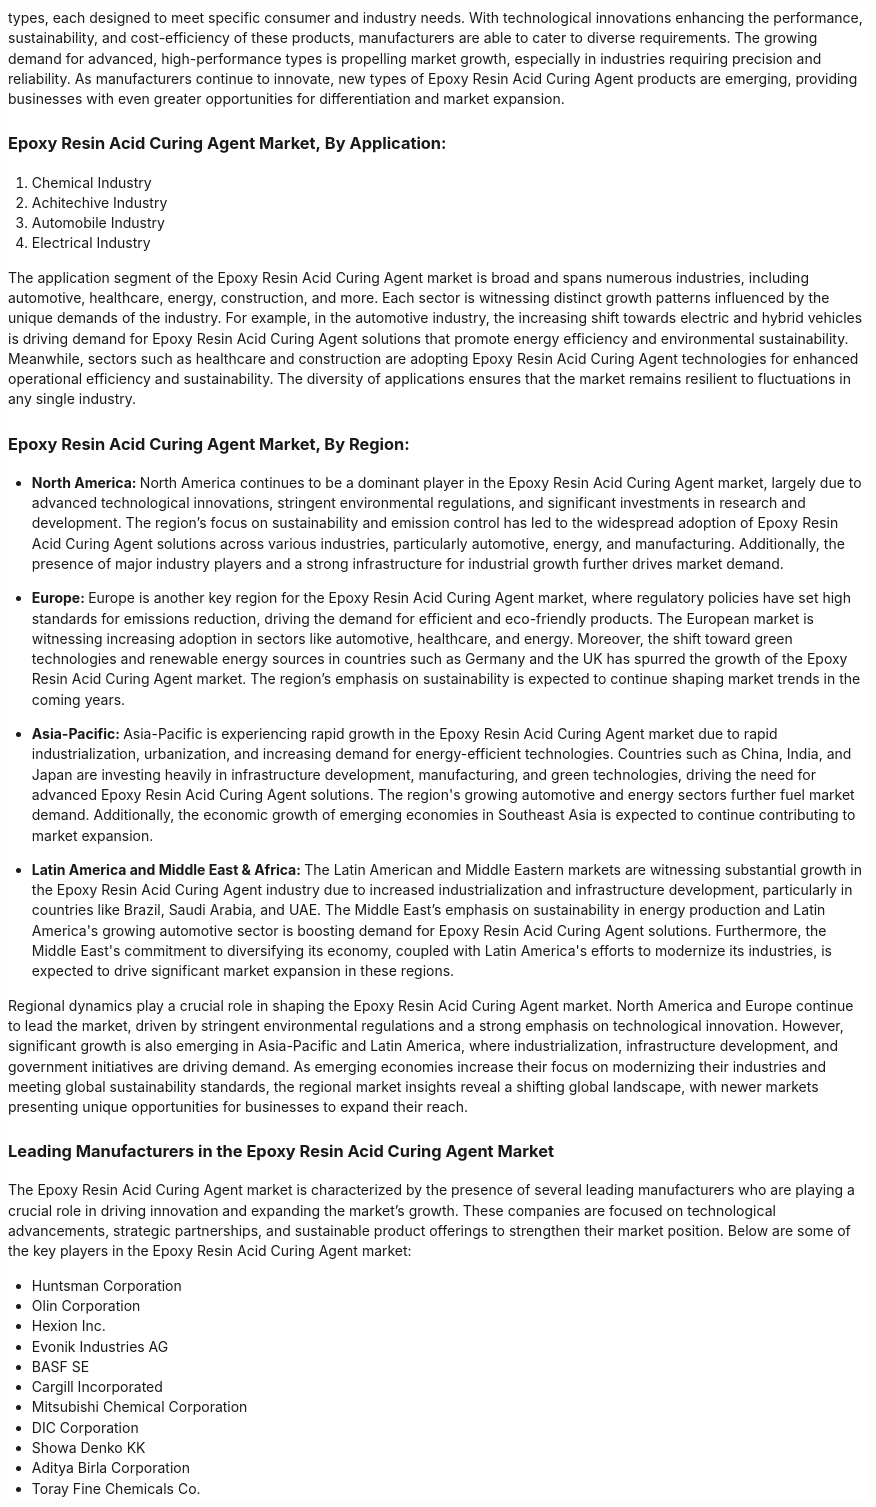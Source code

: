 types, each designed to meet specific consumer and industry needs. With technological innovations enhancing the performance, sustainability, and cost-efficiency of these products, manufacturers are able to cater to diverse requirements. The growing demand for advanced, high-performance types is propelling market growth, especially in industries requiring precision and reliability. As manufacturers continue to innovate, new types of Epoxy Resin Acid Curing Agent products are emerging, providing businesses with even greater opportunities for differentiation and market expansion.</p><h3>Epoxy Resin Acid Curing Agent Market,&nbsp;By Application:</h3><ol><li>Chemical Industry<li> Achitechive Industry<li> Automobile Industry<li> Electrical Industry</li></ol><p>The application segment of the Epoxy Resin Acid Curing Agent market is broad and spans numerous industries, including automotive, healthcare, energy, construction, and more. Each sector is witnessing distinct growth patterns influenced by the unique demands of the industry. For example, in the automotive industry, the increasing shift towards electric and hybrid vehicles is driving demand for Epoxy Resin Acid Curing Agent solutions that promote energy efficiency and environmental sustainability. Meanwhile, sectors such as healthcare and construction are adopting Epoxy Resin Acid Curing Agent technologies for enhanced operational efficiency and sustainability. The diversity of applications ensures that the market remains resilient to fluctuations in any single industry.</p><h3>Epoxy Resin Acid Curing Agent Market, By Region:</h3><ul><li><p><strong>North America:&nbsp;</strong>North America continues to be a dominant player in the Epoxy Resin Acid Curing Agent market, largely due to advanced technological innovations, stringent environmental regulations, and significant investments in research and development. The region&rsquo;s focus on sustainability and emission control has led to the widespread adoption of Epoxy Resin Acid Curing Agent solutions across various industries, particularly automotive, energy, and manufacturing. Additionally, the presence of major industry players and a strong infrastructure for industrial growth further drives market demand.</p></li><li><p><strong><strong>Europe:&nbsp;</strong></strong>Europe is another key region for the Epoxy Resin Acid Curing Agent market, where regulatory policies have set high standards for emissions reduction, driving the demand for efficient and eco-friendly products. The European market is witnessing increasing adoption in sectors like automotive, healthcare, and energy. Moreover, the shift toward green technologies and renewable energy sources in countries such as Germany and the UK has spurred the growth of the Epoxy Resin Acid Curing Agent market. The region&rsquo;s emphasis on sustainability is expected to continue shaping market trends in the coming years.</p></li><li><p><strong><strong>Asia-Pacific:&nbsp;</strong></strong>Asia-Pacific is experiencing rapid growth in the Epoxy Resin Acid Curing Agent market due to rapid industrialization, urbanization, and increasing demand for energy-efficient technologies. Countries such as China, India, and Japan are investing heavily in infrastructure development, manufacturing, and green technologies, driving the need for advanced Epoxy Resin Acid Curing Agent solutions. The region's growing automotive and energy sectors further fuel market demand. Additionally, the economic growth of emerging economies in Southeast Asia is expected to continue contributing to market expansion.</p></li><li><p><strong><strong>Latin America and Middle East &amp; Africa:&nbsp;</strong></strong>The Latin American and Middle Eastern markets are witnessing substantial growth in the Epoxy Resin Acid Curing Agent industry due to increased industrialization and infrastructure development, particularly in countries like Brazil, Saudi Arabia, and UAE. The Middle East&rsquo;s emphasis on sustainability in energy production and Latin America's growing automotive sector is boosting demand for Epoxy Resin Acid Curing Agent solutions. Furthermore, the Middle East's commitment to diversifying its economy, coupled with Latin America's efforts to modernize its industries, is expected to drive significant market expansion in these regions.</p></li></ul><p>Regional dynamics play a crucial role in shaping the Epoxy Resin Acid Curing Agent market. North America and Europe continue to lead the market, driven by stringent environmental regulations and a strong emphasis on technological innovation. However, significant growth is also emerging in Asia-Pacific and Latin America, where industrialization, infrastructure development, and government initiatives are driving demand. As emerging economies increase their focus on modernizing their industries and meeting global sustainability standards, the regional market insights reveal a shifting global landscape, with newer markets presenting unique opportunities for businesses to expand their reach.</p><h3><strong>Leading Manufacturers in the Epoxy Resin Acid Curing Agent Market</strong></h3><p>The Epoxy Resin Acid Curing Agent market is characterized by the presence of several leading manufacturers who are playing a crucial role in driving innovation and expanding the market&rsquo;s growth. These companies are focused on technological advancements, strategic partnerships, and sustainable product offerings to strengthen their market position. Below are some of the key players in the Epoxy Resin Acid Curing Agent market:</p></div><div class="article-main__content" data-test-id="publishing-text-block"><ul><li><span class="">Huntsman Corporation<li> Olin Corporation<li> Hexion Inc.<li> Evonik Industries AG<li> BASF SE<li> Cargill Incorporated<li> Mitsubishi Chemical Corporation<li> DIC Corporation<li> Showa Denko KK<li> Aditya Birla Corporation<li> Toray Fine Chemicals Co.